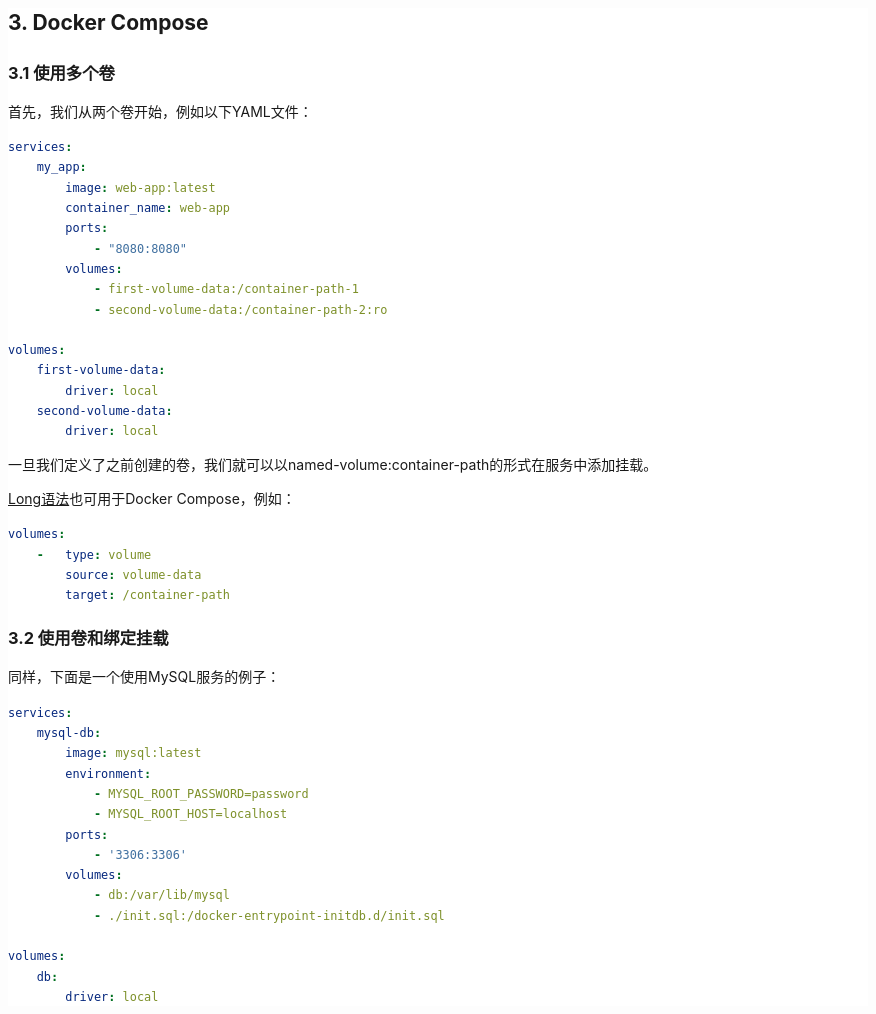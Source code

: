 ## 3. Docker Compose

### 3.1 使用多个卷

首先，我们从两个卷开始，例如以下YAML文件：

```yaml
services:
    my_app:
        image: web-app:latest
        container_name: web-app
        ports:
            - "8080:8080"
        volumes:
            - first-volume-data:/container-path-1
            - second-volume-data:/container-path-2:ro

volumes:
    first-volume-data:
        driver: local
    second-volume-data:
        driver: local
```

一旦我们定义了之前创建的卷，我们就可以以named-volume:container-path的形式在服务中添加挂载。

[Long语法](https://docs.docker.com/compose/compose-file/#volumes)也可用于Docker Compose，例如：

```yaml
volumes:
    -   type: volume
        source: volume-data
        target: /container-path
```

### 3.2 使用卷和绑定挂载

同样，下面是一个使用MySQL服务的例子：

```yaml
services:
    mysql-db:
        image: mysql:latest
        environment:
            - MYSQL_ROOT_PASSWORD=password
            - MYSQL_ROOT_HOST=localhost
        ports:
            - '3306:3306'
        volumes:
            - db:/var/lib/mysql
            - ./init.sql:/docker-entrypoint-initdb.d/init.sql

volumes:
    db:
        driver: local
```
